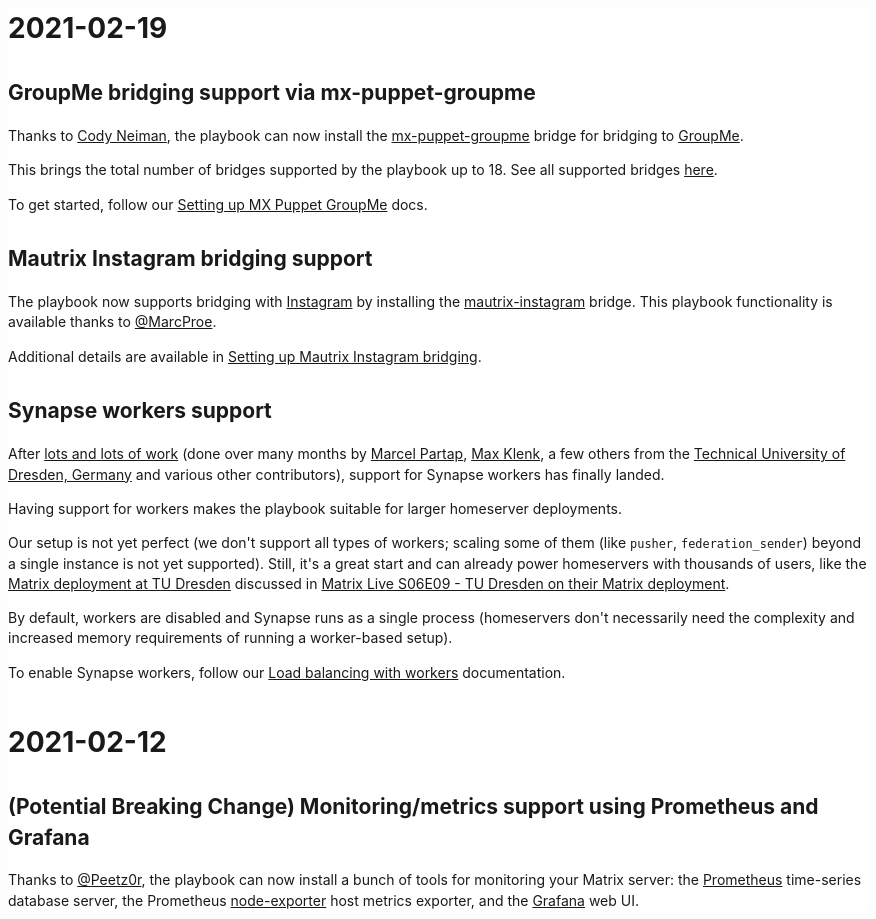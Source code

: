 
# 2021-02-19

## GroupMe bridging support via mx-puppet-groupme

Thanks to [Cody Neiman](https://github.com/xangelix), the playbook can now install the [mx-puppet-groupme](https://gitlab.com/robintown/mx-puppet-groupme) bridge for bridging to [GroupMe](https://groupme.com).

This brings the total number of bridges supported by the playbook up to 18. See all supported bridges [here](docs/configuring-playbook.md#bridging-other-networks).

To get started, follow our [Setting up MX Puppet GroupMe](docs/configuring-playbook-bridge-mx-puppet-groupme.md) docs.

## Mautrix Instagram bridging support

The playbook now supports bridging with [Instagram](https://www.instagram.com/) by installing the [mautrix-instagram](https://github.com/tulir/mautrix-instagram) bridge. This playbook functionality is available thanks to [@MarcProe](https://github.com/MarcProe).

Additional details are available in [Setting up Mautrix Instagram bridging](docs/configuring-playbook-bridge-mautrix-instagram.md).

## Synapse workers support

After [lots and lots of work](https://github.com/spantaleev/matrix-docker-ansible-deploy/pull/456) (done over many months by [Marcel Partap](https://github.com/eMPee584), [Max Klenk](https://github.com/maxklenk), a few others from the [Technical University of Dresden, Germany](https://tu-dresden.de/) and various other contributors), support for Synapse workers has finally landed.

Having support for workers makes the playbook suitable for larger homeserver deployments.

Our setup is not yet perfect (we don't support all types of workers; scaling some of them (like `pusher`, `federation_sender`) beyond a single instance is not yet supported). Still, it's a great start and can already power homeservers with thousands of users, like the [Matrix deployment at TU Dresden](https://doc.matrix.tu-dresden.de/en/) discussed in [Matrix Live S06E09 - TU Dresden on their Matrix deployment](https://www.youtube.com/watch?v=UHJX2pmT2gk).

By default, workers are disabled and Synapse runs as a single process (homeservers don't necessarily need the complexity and increased memory requirements of running a worker-based setup).

To enable Synapse workers, follow our [Load balancing with workers](docs/configuring-playbook-synapse.md#load-balancing-with-workers) documentation.


# 2021-02-12

## (Potential Breaking Change) Monitoring/metrics support using Prometheus and Grafana

Thanks to [@Peetz0r](https://github.com/Peetz0r), the playbook can now install a bunch of tools for monitoring your Matrix server: the [Prometheus](https://prometheus.io) time-series database server, the Prometheus [node-exporter](https://prometheus.io/docs/guides/node-exporter/) host metrics exporter, and the [Grafana](https://grafana.com/) web UI.
